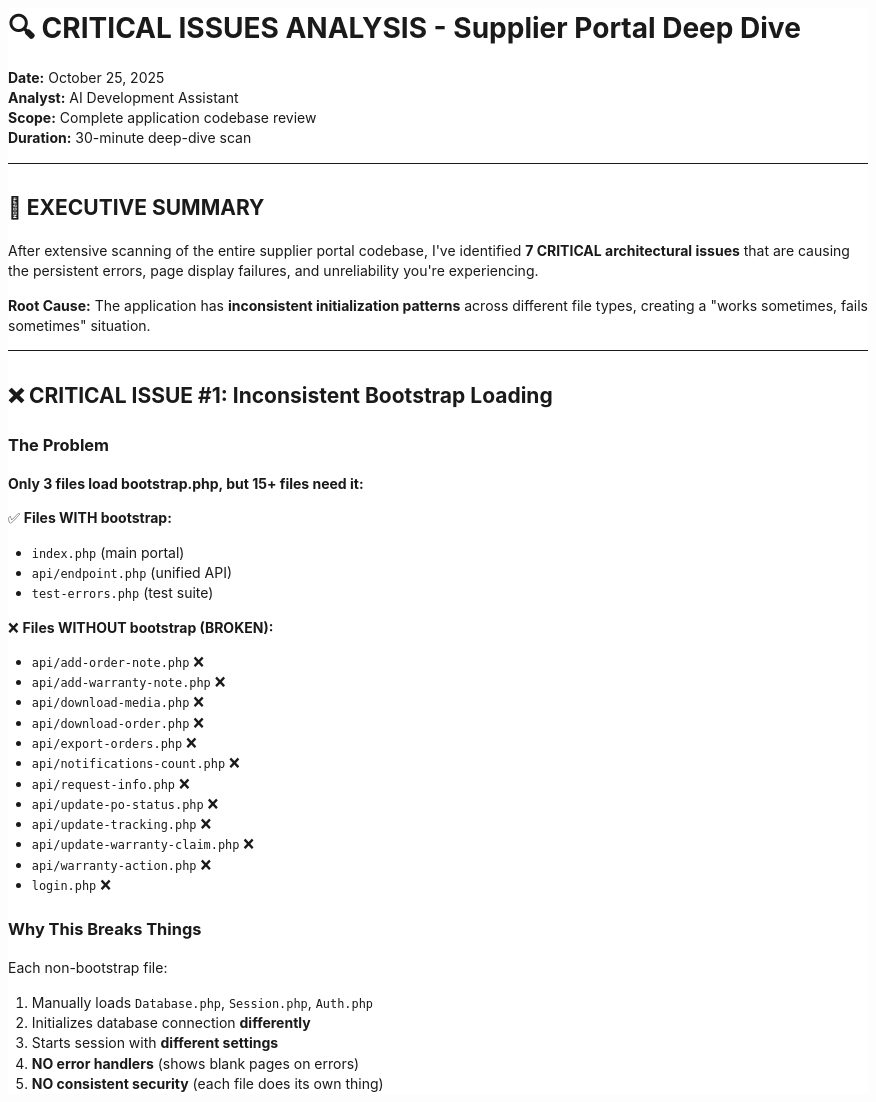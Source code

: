 # 🔍 CRITICAL ISSUES ANALYSIS - Supplier Portal Deep Dive

**Date:** October 25, 2025  
**Analyst:** AI Development Assistant  
**Scope:** Complete application codebase review  
**Duration:** 30-minute deep-dive scan  

---

## 🚨 EXECUTIVE SUMMARY

After extensive scanning of the entire supplier portal codebase, I've identified **7 CRITICAL architectural issues** that are causing the persistent errors, page display failures, and unreliability you're experiencing.

**Root Cause:** The application has **inconsistent initialization patterns** across different file types, creating a "works sometimes, fails sometimes" situation.

---

## ❌ CRITICAL ISSUE #1: Inconsistent Bootstrap Loading

### The Problem
**Only 3 files load bootstrap.php, but 15+ files need it:**

✅ **Files WITH bootstrap:**
- `index.php` (main portal)
- `api/endpoint.php` (unified API)
- `test-errors.php` (test suite)

❌ **Files WITHOUT bootstrap (BROKEN):**
- `api/add-order-note.php` ❌
- `api/add-warranty-note.php` ❌
- `api/download-media.php` ❌
- `api/download-order.php` ❌
- `api/export-orders.php` ❌
- `api/notifications-count.php` ❌
- `api/request-info.php` ❌
- `api/update-po-status.php` ❌
- `api/update-tracking.php` ❌
- `api/update-warranty-claim.php` ❌
- `api/warranty-action.php` ❌
- `login.php` ❌

### Why This Breaks Things
Each non-bootstrap file:
1. Manually loads `Database.php`, `Session.php`, `Auth.php`
2. Initializes database connection **differently**
3. Starts session with **different settings**
4. **NO error handlers** (shows blank pages on errors)
5. **NO consistent security** (each file does its own thing)
